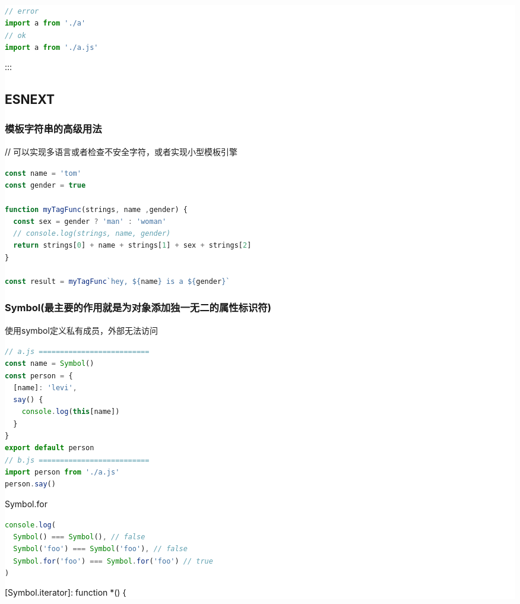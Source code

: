 ```js
// error
import a from './a'
// ok
import a from './a.js'
```

:::

## ESNEXT

### 模板字符串的高级用法

// 可以实现多语言或者检查不安全字符，或者实现小型模板引擎

```js
const name = 'tom'
const gender = true

function myTagFunc(strings, name ,gender) {
  const sex = gender ? 'man' : 'woman'
  // console.log(strings, name, gender)
  return strings[0] + name + strings[1] + sex + strings[2]
}

const result = myTagFunc`hey, ${name} is a ${gender}`
```

### Symbol(最主要的作用就是为对象添加独一无二的属性标识符)

使用symbol定义私有成员，外部无法访问

```js
// a.js ==========================
const name = Symbol()
const person = {
  [name]: 'levi',
  say() {
    console.log(this[name])
  }
}
export default person
// b.js ==========================
import person from './a.js'
person.say()
```

Symbol.for

```js
console.log(
  Symbol() === Symbol(), // false
  Symbol('foo') === Symbol('foo'), // false
  Symbol.for('foo') === Symbol.for('foo') // true
)
```


  [Symbol.toStringTag]: 'XObject'
  [Symbol.iterator]: function *() {